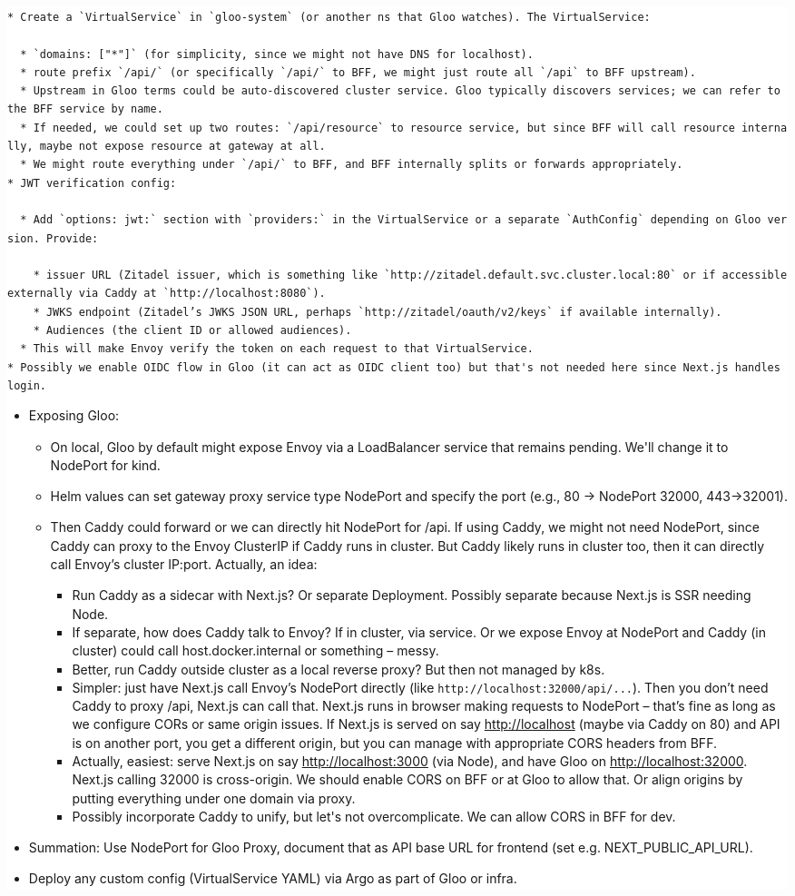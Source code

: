     * Create a `VirtualService` in `gloo-system` (or another ns that Gloo watches). The VirtualService:

      * `domains: ["*"]` (for simplicity, since we might not have DNS for localhost).
      * route prefix `/api/` (or specifically `/api/` to BFF, we might just route all `/api` to BFF upstream).
      * Upstream in Gloo terms could be auto-discovered cluster service. Gloo typically discovers services; we can refer to the BFF service by name.
      * If needed, we could set up two routes: `/api/resource` to resource service, but since BFF will call resource internally, maybe not expose resource at gateway at all.
      * We might route everything under `/api/` to BFF, and BFF internally splits or forwards appropriately.
    * JWT verification config:

      * Add `options: jwt:` section with `providers:` in the VirtualService or a separate `AuthConfig` depending on Gloo version. Provide:

        * issuer URL (Zitadel issuer, which is something like `http://zitadel.default.svc.cluster.local:80` or if accessible externally via Caddy at `http://localhost:8080`).
        * JWKS endpoint (Zitadel’s JWKS JSON URL, perhaps `http://zitadel/oauth/v2/keys` if available internally).
        * Audiences (the client ID or allowed audiences).
      * This will make Envoy verify the token on each request to that VirtualService.
    * Possibly we enable OIDC flow in Gloo (it can act as OIDC client too) but that's not needed here since Next.js handles login.
  * Exposing Gloo:

    * On local, Gloo by default might expose Envoy via a LoadBalancer service that remains pending. We'll change it to NodePort for kind.
    * Helm values can set gateway proxy service type NodePort and specify the port (e.g., 80 -> NodePort 32000, 443->32001).
    * Then Caddy could forward or we can directly hit NodePort for /api. If using Caddy, we might not need NodePort, since Caddy can proxy to the Envoy ClusterIP if Caddy runs in cluster. But Caddy likely runs in cluster too, then it can directly call Envoy’s cluster IP\:port. Actually, an idea:

      * Run Caddy as a sidecar with Next.js? Or separate Deployment. Possibly separate because Next.js is SSR needing Node.
      * If separate, how does Caddy talk to Envoy? If in cluster, via service. Or we expose Envoy at NodePort and Caddy (in cluster) could call host.docker.internal or something – messy.
      * Better, run Caddy outside cluster as a local reverse proxy? But then not managed by k8s.
      * Simpler: just have Next.js call Envoy’s NodePort directly (like `http://localhost:32000/api/...`). Then you don’t need Caddy to proxy /api, Next.js can call that. Next.js runs in browser making requests to NodePort – that’s fine as long as we configure CORs or same origin issues. If Next.js is served on say [http://localhost](http://localhost) (maybe via Caddy on 80) and API is on another port, you get a different origin, but you can manage with appropriate CORS headers from BFF.
      * Actually, easiest: serve Next.js on say [http://localhost:3000](http://localhost:3000) (via Node), and have Gloo on [http://localhost:32000](http://localhost:32000). Next.js calling 32000 is cross-origin. We should enable CORS on BFF or at Gloo to allow that. Or align origins by putting everything under one domain via proxy.
      * Possibly incorporate Caddy to unify, but let's not overcomplicate. We can allow CORS in BFF for dev.
  * Summation: Use NodePort for Gloo Proxy, document that as API base URL for frontend (set e.g. NEXT\_PUBLIC\_API\_URL).
  * Deploy any custom config (VirtualService YAML) via Argo as part of Gloo or infra.
